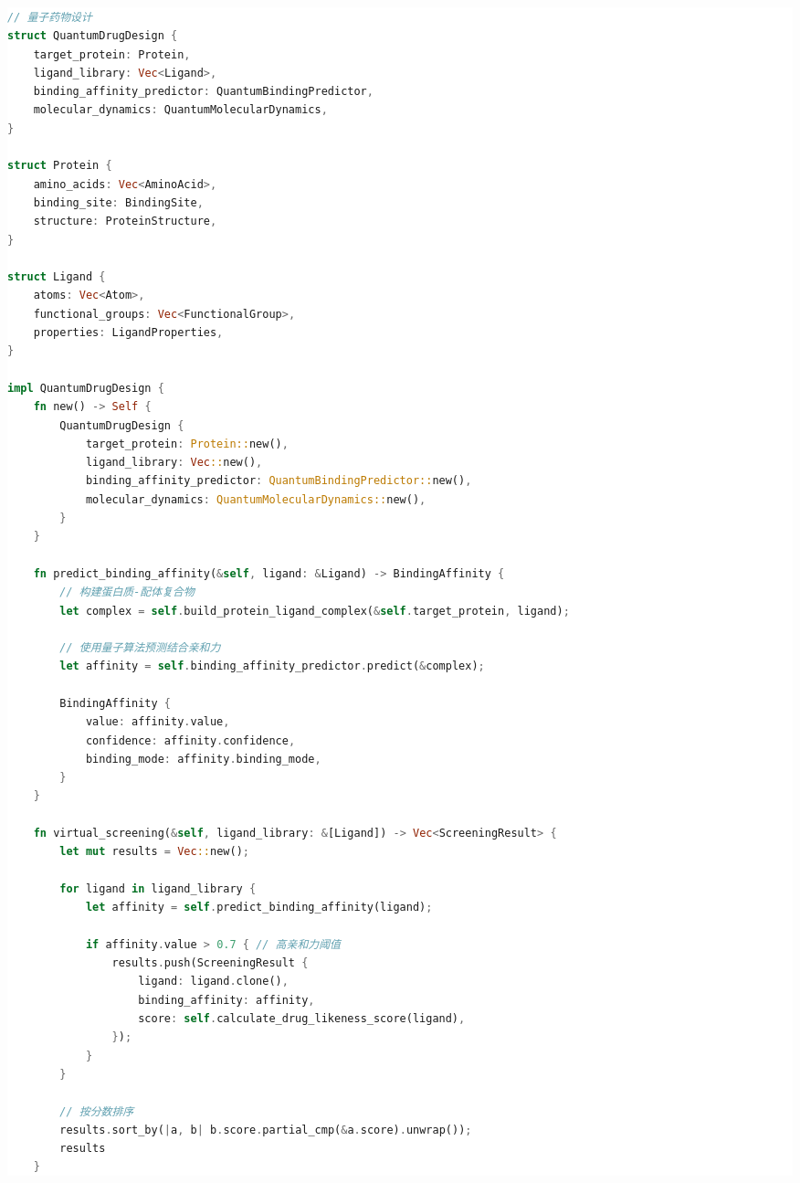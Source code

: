 ```rust
// 量子药物设计
struct QuantumDrugDesign {
    target_protein: Protein,
    ligand_library: Vec<Ligand>,
    binding_affinity_predictor: QuantumBindingPredictor,
    molecular_dynamics: QuantumMolecularDynamics,
}

struct Protein {
    amino_acids: Vec<AminoAcid>,
    binding_site: BindingSite,
    structure: ProteinStructure,
}

struct Ligand {
    atoms: Vec<Atom>,
    functional_groups: Vec<FunctionalGroup>,
    properties: LigandProperties,
}

impl QuantumDrugDesign {
    fn new() -> Self {
        QuantumDrugDesign {
            target_protein: Protein::new(),
            ligand_library: Vec::new(),
            binding_affinity_predictor: QuantumBindingPredictor::new(),
            molecular_dynamics: QuantumMolecularDynamics::new(),
        }
    }
    
    fn predict_binding_affinity(&self, ligand: &Ligand) -> BindingAffinity {
        // 构建蛋白质-配体复合物
        let complex = self.build_protein_ligand_complex(&self.target_protein, ligand);
        
        // 使用量子算法预测结合亲和力
        let affinity = self.binding_affinity_predictor.predict(&complex);
        
        BindingAffinity {
            value: affinity.value,
            confidence: affinity.confidence,
            binding_mode: affinity.binding_mode,
        }
    }
    
    fn virtual_screening(&self, ligand_library: &[Ligand]) -> Vec<ScreeningResult> {
        let mut results = Vec::new();
        
        for ligand in ligand_library {
            let affinity = self.predict_binding_affinity(ligand);
            
            if affinity.value > 0.7 { // 高亲和力阈值
                results.push(ScreeningResult {
                    ligand: ligand.clone(),
                    binding_affinity: affinity,
                    score: self.calculate_drug_likeness_score(ligand),
                });
            }
        }
        
        // 按分数排序
        results.sort_by(|a, b| b.score.partial_cmp(&a.score).unwrap());
        results
    }
```